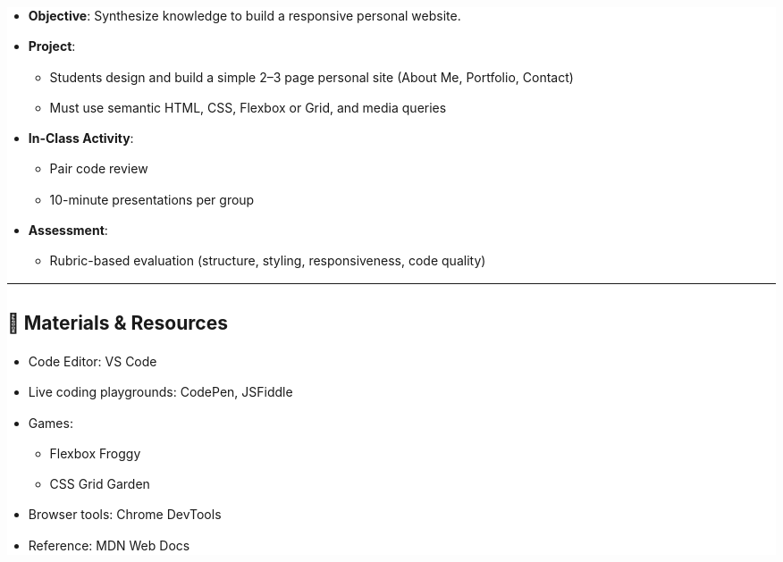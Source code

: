 - **Objective**: Synthesize knowledge to build a responsive personal website.
    
- **Project**:
    
    - Students design and build a simple 2–3 page personal site (About Me, Portfolio, Contact)
        
    - Must use semantic HTML, CSS, Flexbox or Grid, and media queries
        
- **In-Class Activity**:
    
    - Pair code review
        
    - 10-minute presentations per group
        
- **Assessment**:
    
    - Rubric-based evaluation (structure, styling, responsiveness, code quality)
        

---

## 📂 Materials & Resources

- Code Editor: VS Code
    
- Live coding playgrounds: CodePen, JSFiddle
    
- Games:
    
    - Flexbox Froggy
        
    - CSS Grid Garden
        
- Browser tools: Chrome DevTools
    
- Reference: MDN Web Docs